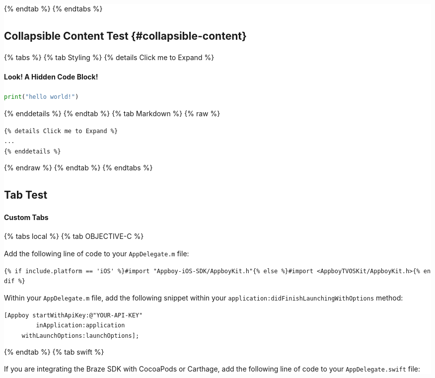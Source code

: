 ```
```
{% endtab %}
{% endtabs %}

## Collapsible Content Test {#collapsible-content}
{% tabs %}
{% tab Styling %}
{% details Click me to Expand %}
#### Look! A Hidden Code Block!

```python
print("hello world!")
```
{% enddetails %}
{% endtab %}
{% tab Markdown %}
{% raw %}
```liquid
{% details Click me to Expand %}
...
{% enddetails %}
```
{% endraw %}
{% endtab %}
{% endtabs %}

## Tab Test

#### Custom Tabs

{% tabs local %}
{% tab OBJECTIVE-C %}

Add the following line of code to your `AppDelegate.m` file:

```objc
{% if include.platform == 'iOS' %}#import "Appboy-iOS-SDK/AppboyKit.h"{% else %}#import <AppboyTVOSKit/AppboyKit.h>{% endif %}
```

Within your `AppDelegate.m` file, add the following snippet within your `application:didFinishLaunchingWithOptions` method:

```objc
[Appboy startWithApiKey:@"YOUR-API-KEY"
         inApplication:application
     withLaunchOptions:launchOptions];
```

{% endtab %}
{% tab swift %}

If you are integrating the Braze SDK with CocoaPods or Carthage, add the following line of code to your `AppDelegate.swift` file:
